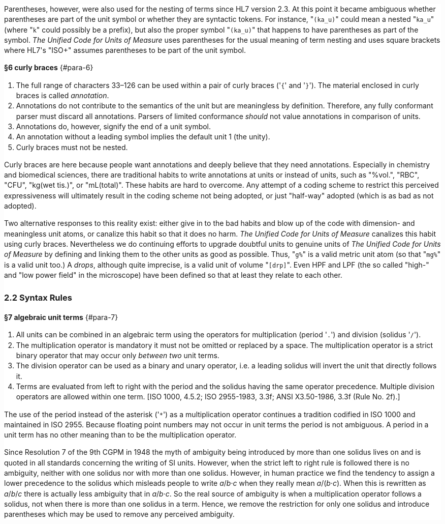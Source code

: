 Parentheses, however, were also used for the nesting of terms since HL7 version 2.3. At this point it became ambiguous whether parentheses are part of the unit symbol or whether they are syntactic tokens. For instance, "`(ka_u)`" could mean a nested "`ka_u`" (where "`k`" could possibly be a prefix), but also the proper symbol "`(ka_u)`" that happens to have parentheses as part of the symbol. _The Unified Code for Units of Measure_ uses parentheses for the usual meaning of term nesting and uses square brackets where HL7's "ISO+" assumes parentheses to be part of the unit symbol.

**§6 curly braces** {#para-6}

1. The full range of characters 33–126 can be used within a pair of curly braces ('`{`' and '`}`'). The material enclosed in curly braces is called _annotation_. 
2. Annotations do not contribute to the semantics of the unit but are meaningless by definition. Therefore, any fully conformant parser must discard all annotations. Parsers of limited conformance _should_ not value annotations in comparison of units. 
3. Annotations do, however, signify the end of a unit symbol. 
4. An annotation without a leading symbol implies the default unit 1 (the unity). 
5. Curly braces must not be nested.

Curly braces are here because people want annotations and deeply believe that they need annotations. Especially in chemistry and biomedical sciences, there are traditional habits to write annotations at units or instead of units, such as "%vol.", "RBC", "CFU", "kg(wet tis.)", or "mL(total)". These habits are hard to overcome. Any attempt of a coding scheme to restrict this perceived expressiveness will ultimately result in the coding scheme not being adopted, or just "half-way" adopted (which is as bad as not adopted).

Two alternative responses to this reality exist: either give in to the bad habits and blow up of the code with dimension- and meaningless unit atoms, or canalize this habit so that it does no harm. _The Unified Code for Units of Measure_ canalizes this habit using curly braces. Nevertheless we do continuing efforts to upgrade doubtful units to genuine units of _The Unified Code for Units of Measure_ by defining and linking them to the other units as good as possible. Thus, "`g%`" is a valid metric unit atom (so that "`mg%`" is a valid unit too.) A _drops_, although quite imprecise, is a valid unit of volume "`[drp]`". Even HPF and LPF (the so called "high-" and "low power field" in the microscope) have been defined so that at least they relate to each other.

### 2.2 Syntax Rules 

**§7 algebraic unit terms** {#para-7}

1. All units can be combined in an algebraic term using the operators for multiplication (period '`.`') and division (solidus '`/`'). 
2. The multiplication operator is mandatory it must not be omitted or replaced by a space. The multiplication operator is a strict binary operator that may occur only _between two_ unit terms. 
3. The division operator can be used as a binary and unary operator, i.e. a leading solidus will invert the unit that directly follows it. 
4. Terms are evaluated from left to right with the period and the solidus having the same operator precedence. Multiple division operators are allowed within one term. \[ISO 1000, 4.5.2; ISO 2955-1983, 3.3f; ANSI X3.50-1986, 3.3f (Rule No. 2f).\]

The use of the period instead of the asterisk ('`*`') as a multiplication operator continues a tradition codified in ISO 1000 and maintained in ISO 2955. Because floating point numbers may not occur in unit terms the period is not ambiguous. A period in a unit term has no other meaning than to be the multiplication operator.

Since Resolution 7 of the 9th CGPM in 1948 the myth of ambiguity being introduced by more than one solidus lives on and is quoted in all standards concerning the writing of SI units. However, when the strict left to right rule is followed there is no ambiguity, neither with one solidus nor with more than one solidus. However, in human practice we find the tendency to assign a lower precedence to the solidus which misleads people to write _a_/_b_·_c_ when they really mean _a_/(_b_·_c_). When this is rewritten as _a_/_b_/_c_ there is actually less ambiguity that in _a_/_b_·_c_. So the real source of ambiguity is when a multiplication operator follows a solidus, not when there is more than one solidus in a term. Hence, we remove the restriction for only one solidus and introduce parentheses which may be used to remove any perceived ambiguity.
